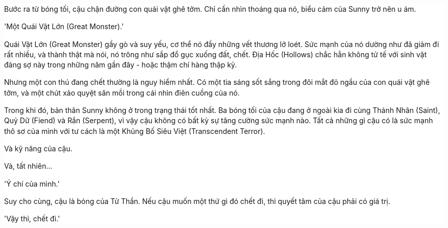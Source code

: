 Bước ra từ bóng tối, cậu chặn đường con quái vật ghê tởm. Chỉ cần nhìn thoáng qua nó, biểu cảm của Sunny trở nên u ám.

'Một Quái Vật Lớn (Great Monster).'

Quái Vật Lớn (Great Monster) gầy gò và suy yếu, cơ thể nó đầy những vết thương lở loét. Sức mạnh của nó dường như đã giảm đi rất nhiều, và thành thật mà nói, nó trông như sắp đổ gục xuống đất, chết. Địa Hốc (Hollows) chắc hẳn không tử tế với sinh vật đáng sợ này trong những năm gần đây - hoặc thậm chí hàng thập kỷ.

Nhưng một con thú đang chết thường là nguy hiểm nhất. Có một tia sáng sốt sắng trong đôi mắt đỏ ngầu của con quái vật ghê tởm, và một chút xảo quyệt săn mồi trong cái nhìn điên cuồng của nó.

Trong khi đó, bản thân Sunny không ở trong trạng thái tốt nhất. Ba bóng tối của cậu đang ở ngoài kia đi cùng Thánh Nhân (Saint), Quỷ Dữ (Fiend) và Rắn (Serpent), vì vậy cậu không có bất kỳ sự tăng cường sức mạnh nào. Tất cả những gì cậu có là sức mạnh thô sơ của mình với tư cách là một Khủng Bố Siêu Việt (Transcendent Terror).

Và kỹ năng của cậu.

Và, tất nhiên...

'Ý chí của mình.'

Suy cho cùng, cậu là bóng của Tử Thần. Nếu cậu muốn một thứ gì đó chết đi, thì quyết tâm của cậu phải có giá trị.

'Vậy thì, chết đi.'